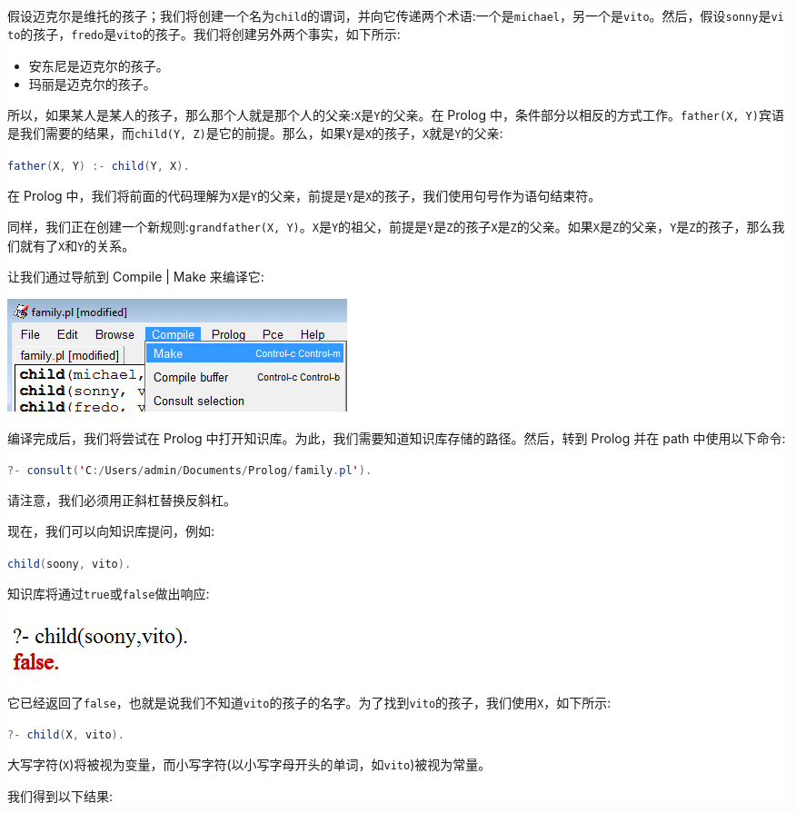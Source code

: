 假设迈克尔是维托的孩子；我们将创建一个名为`child`的谓词，并向它传递两个术语:一个是`michael`，另一个是`vito`。然后，假设`sonny`是`vito`的孩子，`fredo`是`vito`的孩子。我们将创建另外两个事实，如下所示:

*   安东尼是迈克尔的孩子。
*   玛丽是迈克尔的孩子。

所以，如果某人是某人的孩子，那么那个人就是那个人的父亲:`X`是`Y`的父亲。在 Prolog 中，条件部分以相反的方式工作。`father(X, Y)`宾语是我们需要的结果，而`child(Y, Z)`是它的前提。那么，如果`Y`是`X`的孩子，`X`就是`Y`的父亲:

```java
father(X, Y) :- child(Y, X).
```

在 Prolog 中，我们将前面的代码理解为`X`是`Y`的父亲，前提是`Y`是`X`的孩子，我们使用句号作为语句结束符。

同样，我们正在创建一个新规则:`grandfather(X, Y)`。`X`是`Y`的祖父，前提是`Y`是`Z`的孩子`X`是`Z`的父亲。如果`X`是`Z`的父亲，`Y`是`Z`的孩子，那么我们就有了`X`和`Y`的关系。

让我们通过导航到 Compile | Make 来编译它:

![](img/1bd2667c-770f-435f-a30f-5a0454edbd0e.png)

编译完成后，我们将尝试在 Prolog 中打开知识库。为此，我们需要知道知识库存储的路径。然后，转到 Prolog 并在 path 中使用以下命令:

```java
?- consult('C:/Users/admin/Documents/Prolog/family.pl'). 
```

请注意，我们必须用正斜杠替换反斜杠。

现在，我们可以向知识库提问，例如:

```java
child(soony, vito). 
```

知识库将通过`true`或`false`做出响应:

![](img/1f61546b-123c-4828-b61c-4b70fe13d18a.png)

它已经返回了`false`，也就是说我们不知道`vito`的孩子的名字。为了找到`vito`的孩子，我们使用`X`，如下所示:

```java
?- child(X, vito).
```

大写字符(`X`)将被视为变量，而小写字符(以小写字母开头的单词，如`vito`)被视为常量。

我们得到以下结果:
